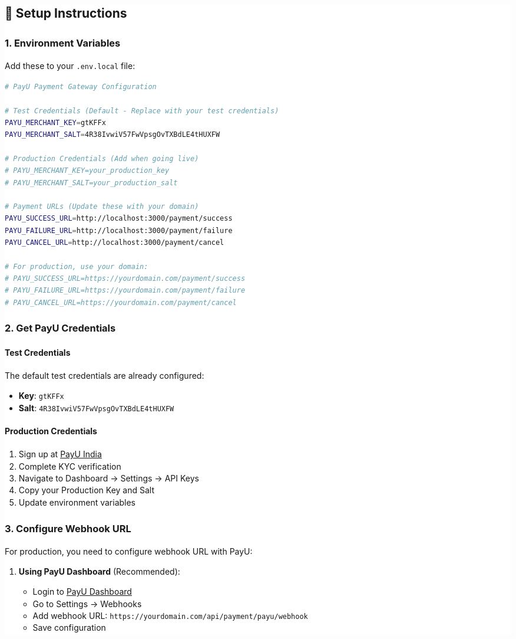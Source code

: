 ## 🚀 Setup Instructions

### 1. Environment Variables

Add these to your `.env.local` file:

```bash
# PayU Payment Gateway Configuration

# Test Credentials (Default - Replace with your test credentials)
PAYU_MERCHANT_KEY=gtKFFx
PAYU_MERCHANT_SALT=4R38IvwiV57FwVpsgOvTXBdLE4tHUXFW

# Production Credentials (Add when going live)
# PAYU_MERCHANT_KEY=your_production_key
# PAYU_MERCHANT_SALT=your_production_salt

# Payment URLs (Update these with your domain)
PAYU_SUCCESS_URL=http://localhost:3000/payment/success
PAYU_FAILURE_URL=http://localhost:3000/payment/failure
PAYU_CANCEL_URL=http://localhost:3000/payment/cancel

# For production, use your domain:
# PAYU_SUCCESS_URL=https://yourdomain.com/payment/success
# PAYU_FAILURE_URL=https://yourdomain.com/payment/failure
# PAYU_CANCEL_URL=https://yourdomain.com/payment/cancel
```

### 2. Get PayU Credentials

#### Test Credentials

The default test credentials are already configured:

- **Key**: `gtKFFx`
- **Salt**: `4R38IvwiV57FwVpsgOvTXBdLE4tHUXFW`

#### Production Credentials

1. Sign up at [PayU India](https://onboarding.payu.in/app/account/signup)
2. Complete KYC verification
3. Navigate to Dashboard → Settings → API Keys
4. Copy your Production Key and Salt
5. Update environment variables

### 3. Configure Webhook URL

For production, you need to configure webhook URL with PayU:

1. **Using PayU Dashboard** (Recommended):

   - Login to [PayU Dashboard](https://dashboard.payu.in/)
   - Go to Settings → Webhooks
   - Add webhook URL: `https://yourdomain.com/api/payment/payu/webhook`
   - Save configuration
